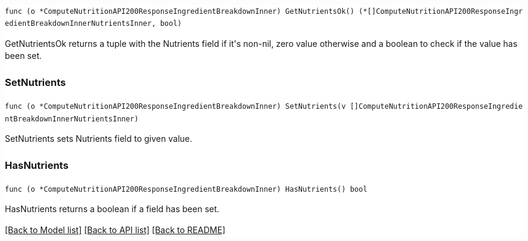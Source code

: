 `func (o *ComputeNutritionAPI200ResponseIngredientBreakdownInner) GetNutrientsOk() (*[]ComputeNutritionAPI200ResponseIngredientBreakdownInnerNutrientsInner, bool)`

GetNutrientsOk returns a tuple with the Nutrients field if it's non-nil, zero value otherwise
and a boolean to check if the value has been set.

### SetNutrients

`func (o *ComputeNutritionAPI200ResponseIngredientBreakdownInner) SetNutrients(v []ComputeNutritionAPI200ResponseIngredientBreakdownInnerNutrientsInner)`

SetNutrients sets Nutrients field to given value.

### HasNutrients

`func (o *ComputeNutritionAPI200ResponseIngredientBreakdownInner) HasNutrients() bool`

HasNutrients returns a boolean if a field has been set.


[[Back to Model list]](../README.md#documentation-for-models) [[Back to API list]](../README.md#documentation-for-api-endpoints) [[Back to README]](../README.md)


